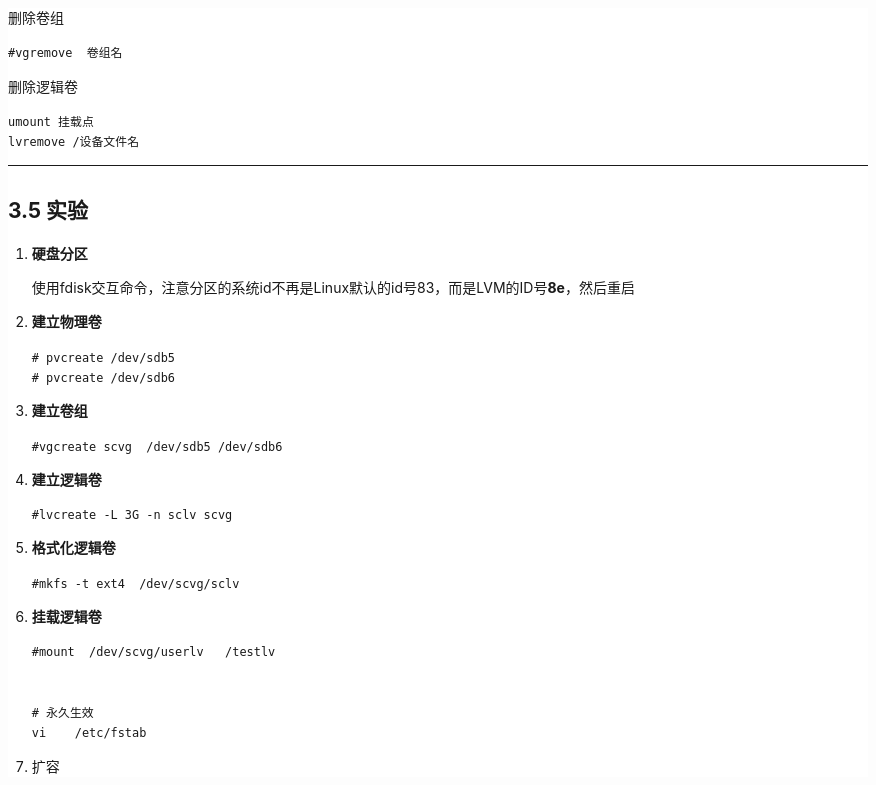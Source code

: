 删除卷组

```
#vgremove  卷组名
```

删除逻辑卷

```
umount 挂载点
lvremove /设备文件名
```



------



## 3.5 实验

1. **硬盘分区**

   使用fdisk交互命令，注意分区的系统id不再是Linux默认的id号83，而是LVM的ID号**8e**，然后重启

2. **建立物理卷**

   ```
   # pvcreate /dev/sdb5
   # pvcreate /dev/sdb6
   ```

3. **建立卷组**

   ```
   #vgcreate scvg  /dev/sdb5 /dev/sdb6
   
   ```

4. **建立逻辑卷**

   ```
   #lvcreate -L 3G -n sclv scvg
   ```

5. **格式化逻辑卷**

   ```
   #mkfs -t ext4  /dev/scvg/sclv
   ```

6. **挂载逻辑卷**

   ```
   #mount  /dev/scvg/userlv   /testlv
   
   
   # 永久生效
   vi    /etc/fstab  
   ```

7. 扩容
